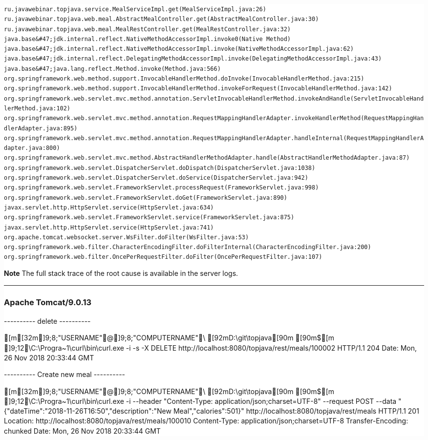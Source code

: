 	ru.javawebinar.topjava.service.MealServiceImpl.get(MealServiceImpl.java:26)
	ru.javawebinar.topjava.web.meal.AbstractMealController.get(AbstractMealController.java:30)
	ru.javawebinar.topjava.web.meal.MealRestController.get(MealRestController.java:32)
	java.base&#47;jdk.internal.reflect.NativeMethodAccessorImpl.invoke0(Native Method)
	java.base&#47;jdk.internal.reflect.NativeMethodAccessorImpl.invoke(NativeMethodAccessorImpl.java:62)
	java.base&#47;jdk.internal.reflect.DelegatingMethodAccessorImpl.invoke(DelegatingMethodAccessorImpl.java:43)
	java.base&#47;java.lang.reflect.Method.invoke(Method.java:566)
	org.springframework.web.method.support.InvocableHandlerMethod.doInvoke(InvocableHandlerMethod.java:215)
	org.springframework.web.method.support.InvocableHandlerMethod.invokeForRequest(InvocableHandlerMethod.java:142)
	org.springframework.web.servlet.mvc.method.annotation.ServletInvocableHandlerMethod.invokeAndHandle(ServletInvocableHandlerMethod.java:102)
	org.springframework.web.servlet.mvc.method.annotation.RequestMappingHandlerAdapter.invokeHandlerMethod(RequestMappingHandlerAdapter.java:895)
	org.springframework.web.servlet.mvc.method.annotation.RequestMappingHandlerAdapter.handleInternal(RequestMappingHandlerAdapter.java:800)
	org.springframework.web.servlet.mvc.method.AbstractHandlerMethodAdapter.handle(AbstractHandlerMethodAdapter.java:87)
	org.springframework.web.servlet.DispatcherServlet.doDispatch(DispatcherServlet.java:1038)
	org.springframework.web.servlet.DispatcherServlet.doService(DispatcherServlet.java:942)
	org.springframework.web.servlet.FrameworkServlet.processRequest(FrameworkServlet.java:998)
	org.springframework.web.servlet.FrameworkServlet.doGet(FrameworkServlet.java:890)
	javax.servlet.http.HttpServlet.service(HttpServlet.java:634)
	org.springframework.web.servlet.FrameworkServlet.service(FrameworkServlet.java:875)
	javax.servlet.http.HttpServlet.service(HttpServlet.java:741)
	org.apache.tomcat.websocket.server.WsFilter.doFilter(WsFilter.java:53)
	org.springframework.web.filter.CharacterEncodingFilter.doFilterInternal(CharacterEncodingFilter.java:200)
	org.springframework.web.filter.OncePerRequestFilter.doFilter(OncePerRequestFilter.java:107)
</pre><p><b>Note</b> The full stack trace of the root cause is available in the server logs.</p><hr class="line" /><h3>Apache Tomcat/9.0.13</h3></body></html>
 ---------- delete ---------- 

[m[32m]9;8;"USERNAME"\@]9;8;"COMPUTERNAME"\ [92mD:\git\topjava[90m
[90m$[m ]9;12\C:\Progra~1\curl\bin\curl.exe -i -s -X DELETE http://localhost:8080/topjava/rest/meals/100002 
HTTP/1.1 204 
Date: Mon, 26 Nov 2018 20:33:44 GMT


 ---------- Create new meal ---------- 

[m[32m]9;8;"USERNAME"\@]9;8;"COMPUTERNAME"\ [92mD:\git\topjava[90m
[90m$[m ]9;12\C:\Progra~1\curl\bin\curl.exe -i --header "Content-Type: application/json;charset=UTF-8" --request POST --data "{\"dateTime\":\"2018-11-26T16:50\",\"description\":\"New Meal\",\"calories\":501}" http://localhost:8080/topjava/rest/meals 
HTTP/1.1 201 
Location: http://localhost:8080/topjava/rest/meals/100010
Content-Type: application/json;charset=UTF-8
Transfer-Encoding: chunked
Date: Mon, 26 Nov 2018 20:33:44 GMT
